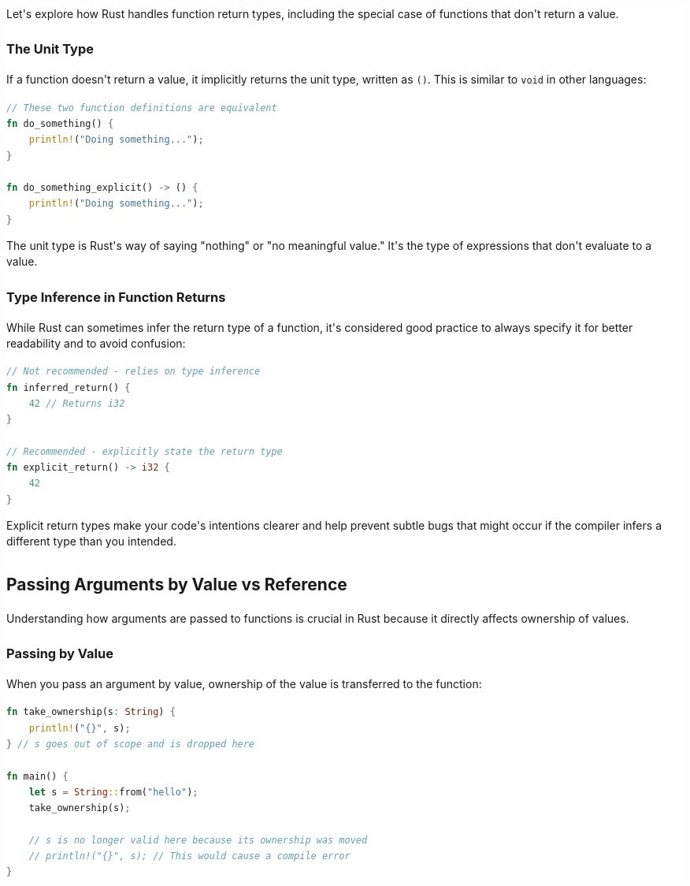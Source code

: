 Let's explore how Rust handles function return types, including the special case of functions that don't return a value.

### The Unit Type

If a function doesn't return a value, it implicitly returns the unit type, written as `()`. This is similar to `void` in other languages:

```rust
// These two function definitions are equivalent
fn do_something() {
    println!("Doing something...");
}

fn do_something_explicit() -> () {
    println!("Doing something...");
}
```

The unit type is Rust's way of saying "nothing" or "no meaningful value." It's the type of expressions that don't evaluate to a value.

### Type Inference in Function Returns

While Rust can sometimes infer the return type of a function, it's considered good practice to always specify it for better readability and to avoid confusion:

```rust
// Not recommended - relies on type inference
fn inferred_return() {
    42 // Returns i32
}

// Recommended - explicitly state the return type
fn explicit_return() -> i32 {
    42
}
```

Explicit return types make your code's intentions clearer and help prevent subtle bugs that might occur if the compiler infers a different type than you intended.

## Passing Arguments by Value vs Reference

Understanding how arguments are passed to functions is crucial in Rust because it directly affects ownership of values.

### Passing by Value

When you pass an argument by value, ownership of the value is transferred to the function:

```rust
fn take_ownership(s: String) {
    println!("{}", s);
} // s goes out of scope and is dropped here

fn main() {
    let s = String::from("hello");
    take_ownership(s);

    // s is no longer valid here because its ownership was moved
    // println!("{}", s); // This would cause a compile error
}
```
